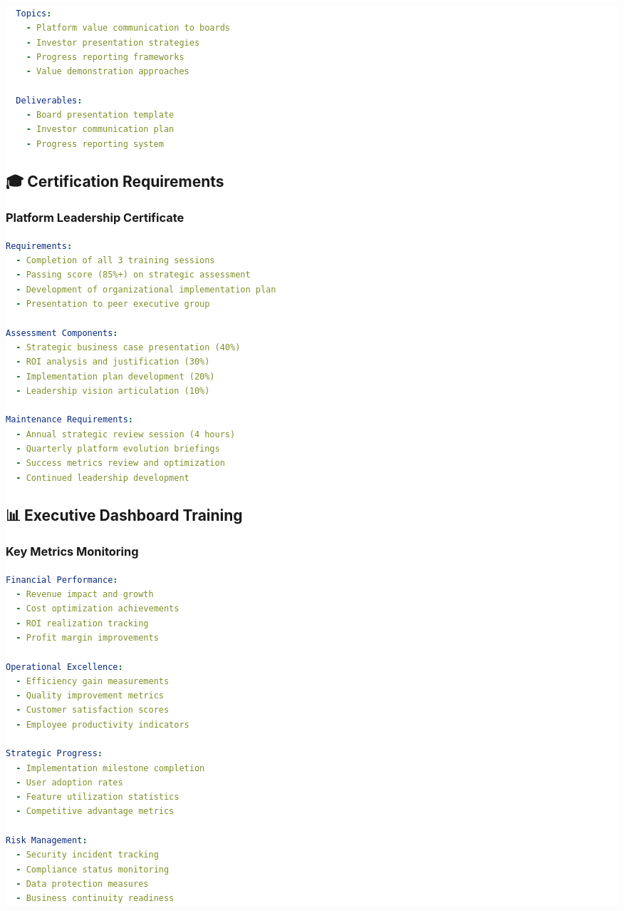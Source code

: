 ```yaml
  Topics:
    - Platform value communication to boards
    - Investor presentation strategies
    - Progress reporting frameworks
    - Value demonstration approaches
  
  Deliverables:
    - Board presentation template
    - Investor communication plan
    - Progress reporting system
```

## 🎓 Certification Requirements

### Platform Leadership Certificate
```yaml
Requirements:
  - Completion of all 3 training sessions
  - Passing score (85%+) on strategic assessment
  - Development of organizational implementation plan
  - Presentation to peer executive group

Assessment Components:
  - Strategic business case presentation (40%)
  - ROI analysis and justification (30%)
  - Implementation plan development (20%)
  - Leadership vision articulation (10%)

Maintenance Requirements:
  - Annual strategic review session (4 hours)
  - Quarterly platform evolution briefings
  - Success metrics review and optimization
  - Continued leadership development
```

## 📊 Executive Dashboard Training

### Key Metrics Monitoring
```yaml
Financial Performance:
  - Revenue impact and growth
  - Cost optimization achievements
  - ROI realization tracking
  - Profit margin improvements

Operational Excellence:
  - Efficiency gain measurements
  - Quality improvement metrics
  - Customer satisfaction scores
  - Employee productivity indicators

Strategic Progress:
  - Implementation milestone completion
  - User adoption rates
  - Feature utilization statistics
  - Competitive advantage metrics

Risk Management:
  - Security incident tracking
  - Compliance status monitoring
  - Data protection measures
  - Business continuity readiness
```